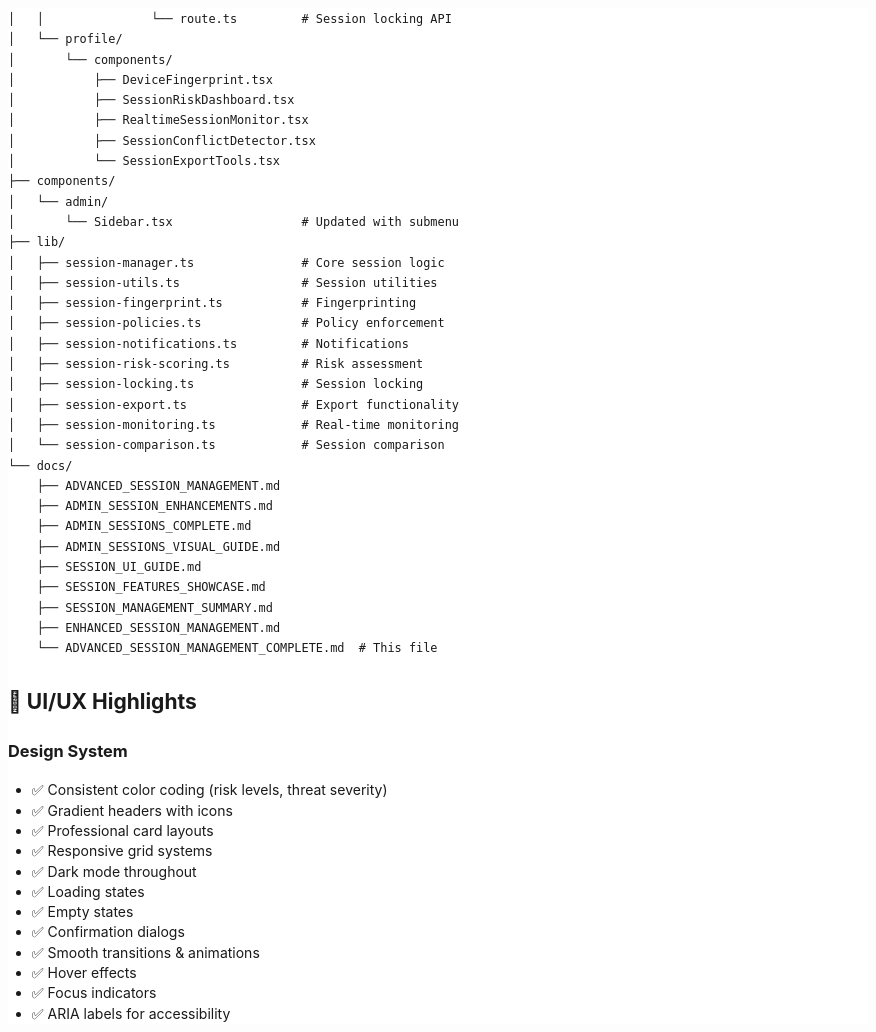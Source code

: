 ```
│   │               └── route.ts         # Session locking API
│   └── profile/
│       └── components/
│           ├── DeviceFingerprint.tsx
│           ├── SessionRiskDashboard.tsx
│           ├── RealtimeSessionMonitor.tsx
│           ├── SessionConflictDetector.tsx
│           └── SessionExportTools.tsx
├── components/
│   └── admin/
│       └── Sidebar.tsx                  # Updated with submenu
├── lib/
│   ├── session-manager.ts               # Core session logic
│   ├── session-utils.ts                 # Session utilities
│   ├── session-fingerprint.ts           # Fingerprinting
│   ├── session-policies.ts              # Policy enforcement
│   ├── session-notifications.ts         # Notifications
│   ├── session-risk-scoring.ts          # Risk assessment
│   ├── session-locking.ts               # Session locking
│   ├── session-export.ts                # Export functionality
│   ├── session-monitoring.ts            # Real-time monitoring
│   └── session-comparison.ts            # Session comparison
└── docs/
    ├── ADVANCED_SESSION_MANAGEMENT.md
    ├── ADMIN_SESSION_ENHANCEMENTS.md
    ├── ADMIN_SESSIONS_COMPLETE.md
    ├── ADMIN_SESSIONS_VISUAL_GUIDE.md
    ├── SESSION_UI_GUIDE.md
    ├── SESSION_FEATURES_SHOWCASE.md
    ├── SESSION_MANAGEMENT_SUMMARY.md
    ├── ENHANCED_SESSION_MANAGEMENT.md
    └── ADVANCED_SESSION_MANAGEMENT_COMPLETE.md  # This file
```

## 🎨 UI/UX Highlights

### Design System
- ✅ Consistent color coding (risk levels, threat severity)
- ✅ Gradient headers with icons
- ✅ Professional card layouts
- ✅ Responsive grid systems
- ✅ Dark mode throughout
- ✅ Loading states
- ✅ Empty states
- ✅ Confirmation dialogs
- ✅ Smooth transitions & animations
- ✅ Hover effects
- ✅ Focus indicators
- ✅ ARIA labels for accessibility
